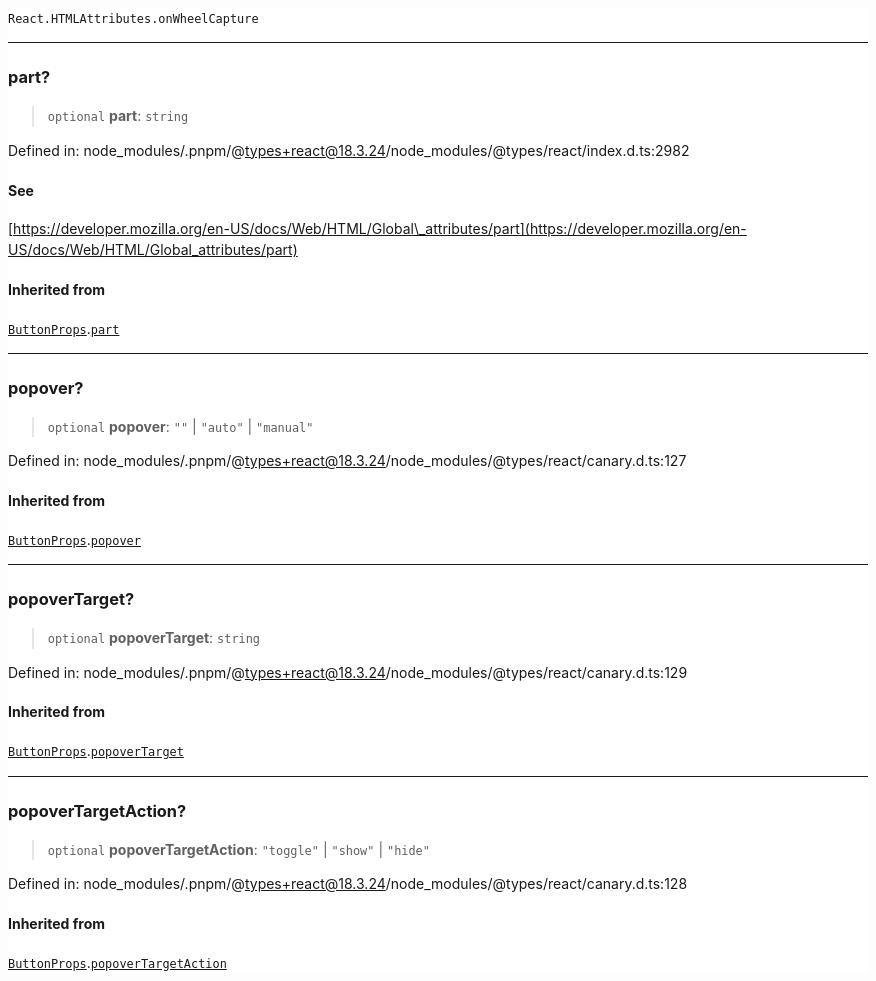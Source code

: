 `React.HTMLAttributes.onWheelCapture`

***

### part?

> `optional` **part**: `string`

Defined in: node\_modules/.pnpm/@types+react@18.3.24/node\_modules/@types/react/index.d.ts:2982

#### See

[https://developer.mozilla.org/en-US/docs/Web/HTML/Global\_attributes/part](https://developer.mozilla.org/en-US/docs/Web/HTML/Global_attributes/part)

#### Inherited from

[`ButtonProps`](../../Button/interfaces/ButtonProps.md).[`part`](../../Button/interfaces/ButtonProps.md#part)

***

### popover?

> `optional` **popover**: `""` \| `"auto"` \| `"manual"`

Defined in: node\_modules/.pnpm/@types+react@18.3.24/node\_modules/@types/react/canary.d.ts:127

#### Inherited from

[`ButtonProps`](../../Button/interfaces/ButtonProps.md).[`popover`](../../Button/interfaces/ButtonProps.md#popover)

***

### popoverTarget?

> `optional` **popoverTarget**: `string`

Defined in: node\_modules/.pnpm/@types+react@18.3.24/node\_modules/@types/react/canary.d.ts:129

#### Inherited from

[`ButtonProps`](../../Button/interfaces/ButtonProps.md).[`popoverTarget`](../../Button/interfaces/ButtonProps.md#popovertarget)

***

### popoverTargetAction?

> `optional` **popoverTargetAction**: `"toggle"` \| `"show"` \| `"hide"`

Defined in: node\_modules/.pnpm/@types+react@18.3.24/node\_modules/@types/react/canary.d.ts:128

#### Inherited from

[`ButtonProps`](../../Button/interfaces/ButtonProps.md).[`popoverTargetAction`](../../Button/interfaces/ButtonProps.md#popovertargetaction)
